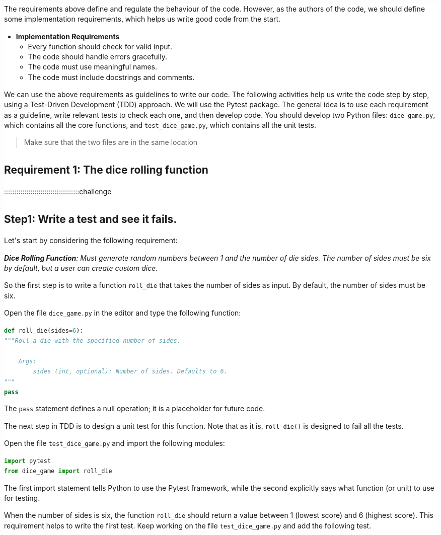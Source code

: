 The requirements above define and regulate the behaviour of the code. However, as the authors of the code, we should define some implementation requirements, which helps us write good code from the start.

  - **Implementation Requirements**
    - Every function should check for valid input. 
    - The code should handle errors gracefully.
    - The code must use meaningful names.
    - The code must include docstrings and comments.
    
We can use the above requirements as guidelines to write our code. The following activities help us write the code step by step, using a Test-Driven Development (TDD) approach. We will use the Pytest package. The general idea is to use each requirement as a guideline, write relevant tests to check each one, and then develop code.
You should develop two Python files: `dice_game.py`, which contains all the core functions, and `test_dice_game.py`, which contains all the unit tests.

>Make sure that the two files are in the same location

## Requirement 1: The dice rolling function
:::::::::::::::::::::::::::::::::::::challenge
## Step1: Write a test and see it fails.
Let's start by considering the following requirement:

_**Dice Rolling Function**: Must generate random numbers between 1 and the number of die sides. The number of sides must be six by default, but a user can create custom dice._

So the first step is to write a function `roll_die` that takes the number of sides as input. By default, the number of sides must be six.

Open the file `dice_game.py` in the editor and type the following function:
```python
def roll_die(sides=6):
"""Roll a die with the specified number of sides.

    Args:
        sides (int, optional): Number of sides. Defaults to 6.
"""
pass
```
The `pass` statement defines a null operation; it is a placeholder for future code. 

The next step in TDD is to design a unit test for this function. Note that as it is, `roll_die()` is designed to fail all the tests. 

Open the file `test_dice_game.py` and import the following modules:
```python
import pytest
from dice_game import roll_die
```
The first import statement tells Python to use the Pytest framework, while the second explicitly says what function (or unit) to use for testing. 

When the number of sides is six, the function `roll_die` should return a value between 1 (lowest score) and 6 (highest score). 
This requirement helps to write the first test.
Keep working on the file `test_dice_game.py` and add the following test.
